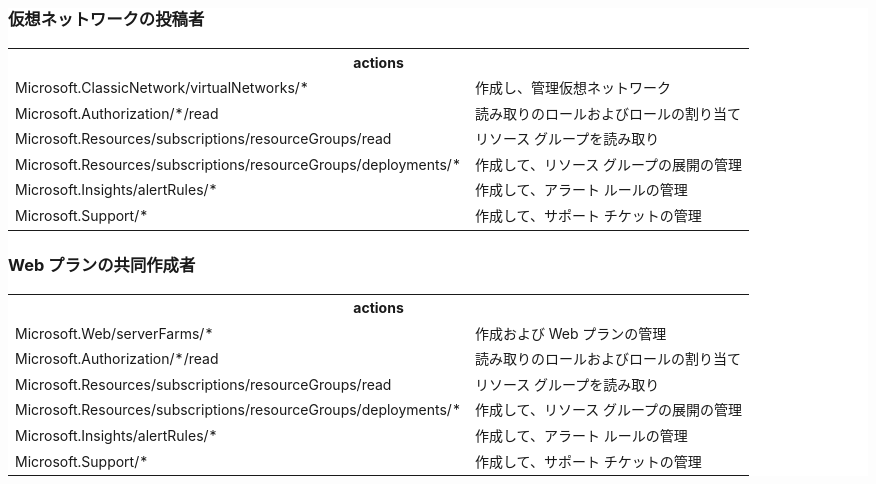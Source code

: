 <h3><a id="VNetContrib"></a>仮想ネットワークの投稿者</h3>

<table style=width:100%">
<tr>
<th colspan="2">actions</th>
</tr>
<tr>
<td>Microsoft.ClassicNetwork/virtualNetworks/*</td>
<td>作成し、管理仮想ネットワーク</td>
</tr>
<tr>
<td>Microsoft.Authorization/*/read</td>
<td>読み取りのロールおよびロールの割り当て</td>
</tr>
<tr>
<td>Microsoft.Resources/subscriptions/resourceGroups/read</td>
<td>リソース グループを読み取り</td>
</tr>
<tr>
<td>Microsoft.Resources/subscriptions/resourceGroups/deployments/*</td>
<td>作成して、リソース グループの展開の管理</td>
</tr>
<tr>
<td>Microsoft.Insights/alertRules/*</td>
<td>作成して、アラート ルールの管理</td>
</tr>
<tr>
<td>Microsoft.Support/*</td>
<td>作成して、サポート チケットの管理</td>
</tr>
</table>

<h3><a id="WebPlanContrib"></a>Web プランの共同作成者</h3>

<table style=width:100%">
<tr>
<th colspan="2">actions</th>
</tr>
<tr>
<td>Microsoft.Web/serverFarms/*</td>
<td>作成および Web プランの管理</td>
</tr>
<tr>
<td>Microsoft.Authorization/*/read</td>
<td>読み取りのロールおよびロールの割り当て</td>
</tr>
<tr>
<td>Microsoft.Resources/subscriptions/resourceGroups/read</td>
<td>リソース グループを読み取り</td>
</tr>
<tr>
<td>Microsoft.Resources/subscriptions/resourceGroups/deployments/*</td>
<td>作成して、リソース グループの展開の管理</td>
</tr>
<tr>
<td>Microsoft.Insights/alertRules/*</td>
<td>作成して、アラート ルールの管理</td>
</tr>
<tr>
<td>Microsoft.Support/*</td>
<td>作成して、サポート チケットの管理</td>
</tr>
</table>

